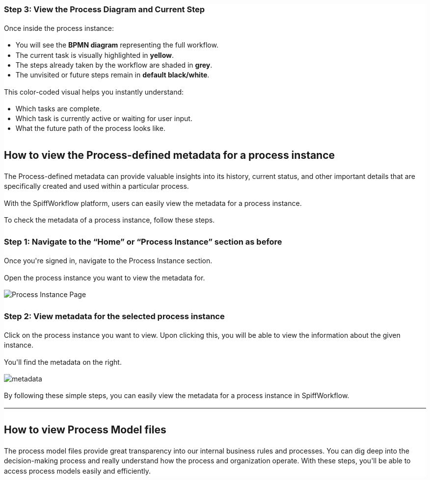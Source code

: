 
### Step 3: View the Process Diagram and Current Step

Once inside the process instance:

- You will see the **BPMN diagram** representing the full workflow.
- The current task is visually highlighted in **yellow**.
- The steps already taken by the workflow are shaded in **grey**.
- The unvisited or future steps remain in **default black/white**.

This color-coded visual helps you instantly understand:
- Which tasks are complete.
- Which task is currently active or waiting for user input.
- What the future path of the process looks like.

## How to view the Process-defined metadata for a process instance

The Process-defined metadata can provide valuable insights into its history, current status, and other important details that are specifically created and used within a particular process.

With the SpiffWorkflow platform, users can easily view the metadata for a process instance.

To check the metadata of a process instance, follow these steps.

### Step 1: Navigate to the “Home” or “Process Instance” section as before

Once you're signed in, navigate to the Process Instance section.

Open the process instance you want to view the metadata for.

![Process Instance Page](/images/Process_Instances.png)

### Step 2: View metadata for the selected process instance

Click on the process instance you want to view.
Upon clicking this, you will be able to view the information about the given instance.

You'll find the metadata on the right.

![metadata](/images/metadata.png)

By following these simple steps, you can easily view the metadata for a process instance in SpiffWorkflow.

---

## How to view Process Model files

The process model files provide great transparency into our internal business rules and processes.
You can dig deep into the decision-making process and really understand how the process and organization operate.
With these steps, you'll be able to access process models easily and efficiently.
